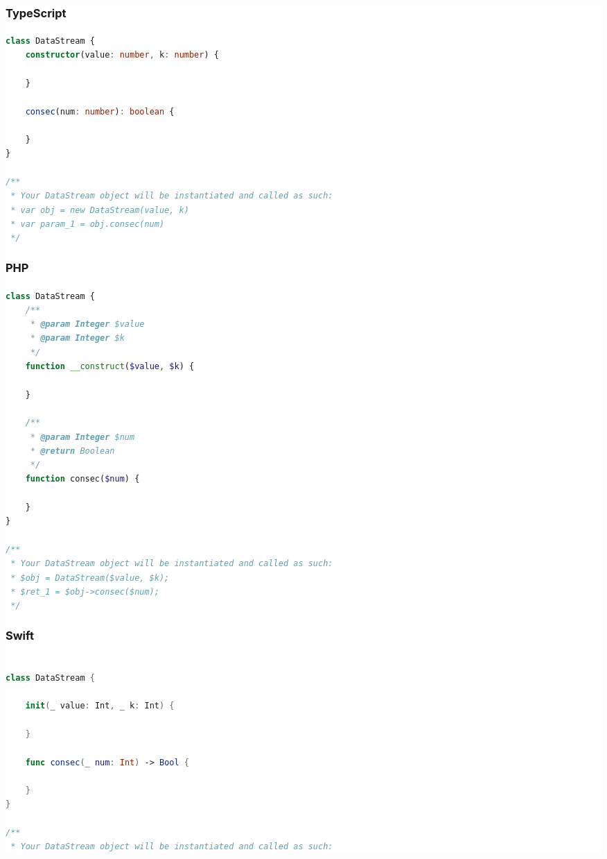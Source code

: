 ### TypeScript

```typescript
class DataStream {
    constructor(value: number, k: number) {
        
    }

    consec(num: number): boolean {
        
    }
}

/**
 * Your DataStream object will be instantiated and called as such:
 * var obj = new DataStream(value, k)
 * var param_1 = obj.consec(num)
 */
```

### PHP

```php
class DataStream {
    /**
     * @param Integer $value
     * @param Integer $k
     */
    function __construct($value, $k) {
        
    }
  
    /**
     * @param Integer $num
     * @return Boolean
     */
    function consec($num) {
        
    }
}

/**
 * Your DataStream object will be instantiated and called as such:
 * $obj = DataStream($value, $k);
 * $ret_1 = $obj->consec($num);
 */
```

### Swift

```swift

class DataStream {

    init(_ value: Int, _ k: Int) {
        
    }
    
    func consec(_ num: Int) -> Bool {
        
    }
}

/**
 * Your DataStream object will be instantiated and called as such:
```